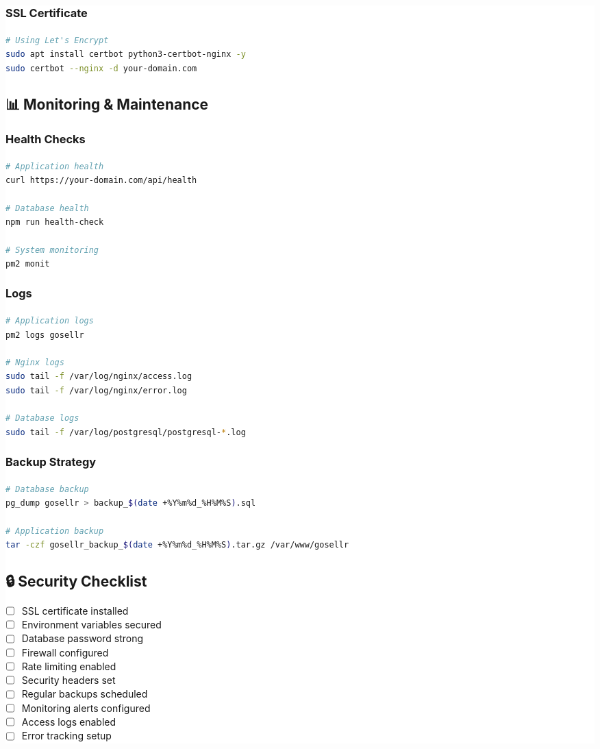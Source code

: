 ### SSL Certificate

```bash
# Using Let's Encrypt
sudo apt install certbot python3-certbot-nginx -y
sudo certbot --nginx -d your-domain.com
```

## 📊 Monitoring & Maintenance

### Health Checks

```bash
# Application health
curl https://your-domain.com/api/health

# Database health
npm run health-check

# System monitoring
pm2 monit
```

### Logs

```bash
# Application logs
pm2 logs gosellr

# Nginx logs
sudo tail -f /var/log/nginx/access.log
sudo tail -f /var/log/nginx/error.log

# Database logs
sudo tail -f /var/log/postgresql/postgresql-*.log
```

### Backup Strategy

```bash
# Database backup
pg_dump gosellr > backup_$(date +%Y%m%d_%H%M%S).sql

# Application backup
tar -czf gosellr_backup_$(date +%Y%m%d_%H%M%S).tar.gz /var/www/gosellr
```

## 🔒 Security Checklist

- [ ] SSL certificate installed
- [ ] Environment variables secured
- [ ] Database password strong
- [ ] Firewall configured
- [ ] Rate limiting enabled
- [ ] Security headers set
- [ ] Regular backups scheduled
- [ ] Monitoring alerts configured
- [ ] Access logs enabled
- [ ] Error tracking setup
